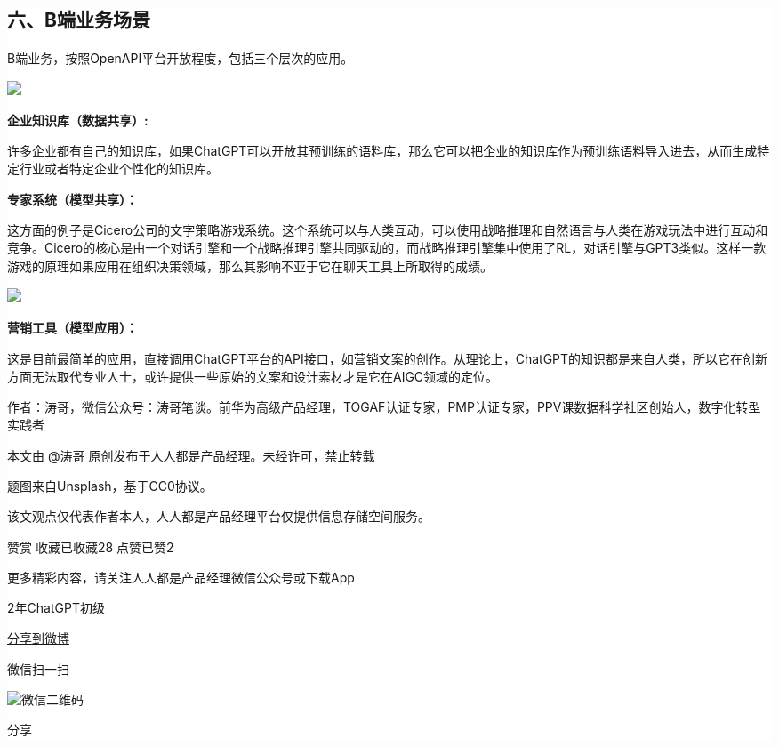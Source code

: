 ## 六、B端业务场景

B端业务，按照OpenAPI平台开放程度，包括三个层次的应用。

![](https://image.woshipm.com/wp-files/2023/02/k2REGkVbx5CoPdAAt0fs.png)

**企业知识库（数据共享）:**

许多企业都有自己的知识库，如果ChatGPT可以开放其预训练的语料库，那么它可以把企业的知识库作为预训练语料导入进去，从而生成特定行业或者特定企业个性化的知识库。

**专家系统（模型共享）：**

这方面的例子是Cicero公司的文字策略游戏系统。这个系统可以与人类互动，可以使用战略推理和自然语言与人类在游戏玩法中进行互动和竞争。Cicero的核心是由一个对话引擎和一个战略推理引擎共同驱动的，而战略推理引擎集中使用了RL，对话引擎与GPT3类似。这样一款游戏的原理如果应用在组织决策领域，那么其影响不亚于它在聊天工具上所取得的成绩。

![](https://image.woshipm.com/wp-files/2023/02/mhERYBH1LySCj06jFusJ.png)

**营销工具（模型应用）：**

这是目前最简单的应用，直接调用ChatGPT平台的API接口，如营销文案的创作。从理论上，ChatGPT的知识都是来自人类，所以它在创新方面无法取代专业人士，或许提供一些原始的文案和设计素材才是它在AIGC领域的定位。

作者：涛哥，微信公众号：涛哥笔谈。前华为高级产品经理，TOGAF认证专家，PMP认证专家，PPV课数据科学社区创始人，数字化转型实践者

本文由 @涛哥 原创发布于人人都是产品经理。未经许可，禁止转载

题图来自Unsplash，基于CC0协议。

该文观点仅代表作者本人，人人都是产品经理平台仅提供信息存储空间服务。

赞赏 收藏已收藏28 点赞已赞2

更多精彩内容，请关注人人都是产品经理微信公众号或下载App

[2年](https://www.woshipm.com/tag/2%e5%b9%b4)[ChatGPT](https://www.woshipm.com/tag/chatgpt)[初级](https://www.woshipm.com/tag/%e5%88%9d%e7%ba%a7)

[分享到微博](https://service.weibo.com/share/share.php?appkey=2775287854&title=从产品看ChatGPT做对了什么？&url=https://www.woshipm.com/evaluating/5751405.html&pic=https://image.woshipm.com/wp-files/2023/02/aJZv8d7cVEn9WB7ZkbQM.png)

微信扫一扫

![微信二维码](https://api.pwmqr.com/qrcode/create/?url=https://www.woshipm.com/evaluating/5751405.html)

分享